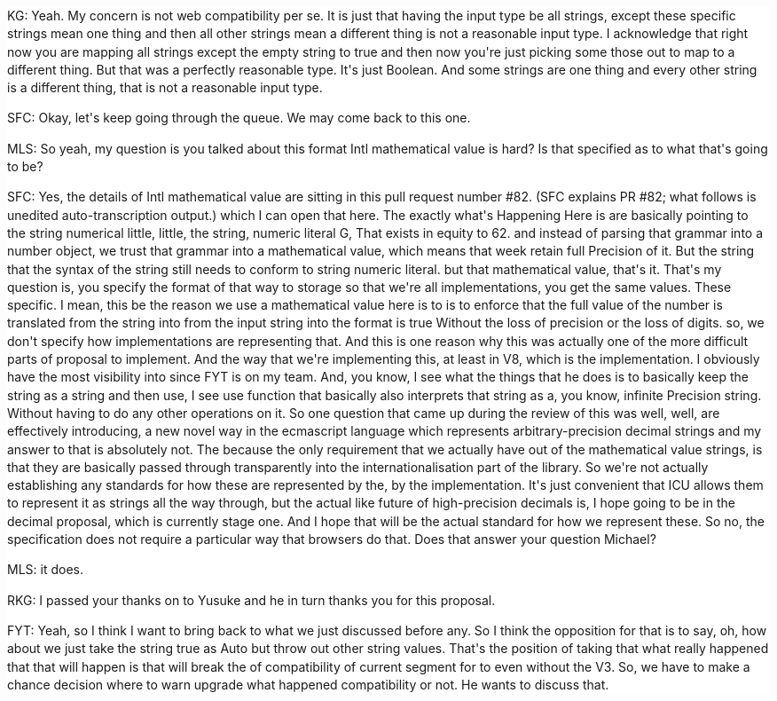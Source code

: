 KG: Yeah. My concern is not web compatibility per se. It is just that having the input type be all strings, except these specific strings mean one thing and then all other strings mean a different thing is not a reasonable input type. I acknowledge that right now you are mapping all strings except the empty string to true and then now you're just picking some those out to map to a different thing. But that was a perfectly reasonable type. It's just Boolean. And some strings are one thing and every other string is a different thing, that is not a reasonable input type.

SFC: Okay, let's keep going through the queue. We may come back to this one.

MLS: So yeah, my question is you talked about this format Intl mathematical value is hard? Is that specified as to what that's going to be?

SFC: Yes, the details of Intl mathematical value are sitting in this pull request number #82. (SFC explains PR #82; what follows is unedited auto-transcription output.) which I can open that here. The exactly what's Happening Here is are basically pointing to the string numerical little, little, the string, numeric literal G, That exists in equity to 62. and instead of parsing that grammar into a number object, we trust that grammar into a mathematical value, which means that week retain full Precision of it. But the string that the syntax of the string still needs to conform to string numeric literal. but that mathematical value, that's it. That's my question is, you specify the format of that way to storage so that we're all implementations, you get the same values. These specific. I mean, this be the reason we use a mathematical value here is to is to enforce that the full value of the number is translated from the string into from the input string into the format is true Without the loss of precision or the loss of digits. so, we don't specify how implementations are representing that. And this is one reason why this was actually one of the more difficult parts of proposal to implement. And the way that we're implementing this, at least in V8, which is the implementation. I obviously have the most visibility into since FYT is on my team. And, you know, I see what the things that he does is to basically keep the string as a string and then use, I see use function that basically also interprets that string as a, you know, infinite Precision string. Without having to do any other operations on it. So one question that came up during the review of this was well, well, are effectively introducing, a new novel way in the ecmascript language which represents arbitrary-precision decimal strings and my answer to that is absolutely not. The because the only requirement that we actually have out of the mathematical value strings, is that they are basically passed through transparently into the internationalisation part of the library. So we're not actually establishing any standards for how these are represented by the, by the implementation. It's just convenient that ICU allows them to represent it as strings all the way through, but the actual like future of high-precision decimals is, I hope going to be in the decimal proposal, which is currently stage one. And I hope that will be the actual standard for how we represent these. So no, the specification does not require a particular way that browsers do that. Does that answer your question Michael?

MLS: it does.

RKG: I passed your thanks on to Yusuke and he in turn thanks you for this proposal.

FYT: Yeah, so I think I want to bring back to what we just discussed before any. So I think the opposition for that is to say, oh, how about we just take the string true as Auto but throw out other string values. That's the position of taking that what really happened that that will happen is that will break the of compatibility of current segment for to even without the V3. So, we have to make a chance decision where to warn upgrade what happened compatibility or not. He wants to discuss that.

